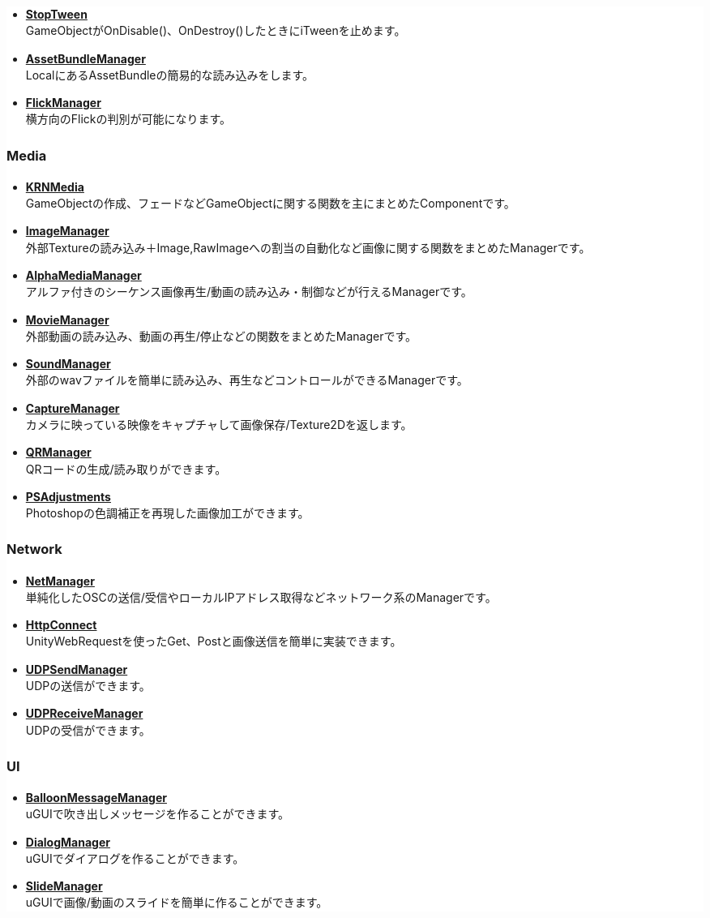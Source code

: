 - <b>[StopTween](https://github.com/mizutanikirin/KirinUtil/wiki/StopTween)</b>  
  GameObjectがOnDisable()、OnDestroy()したときにiTweenを止めます。  
  
- <b>[AssetBundleManager](https://github.com/mizutanikirin/KirinUtil/wiki/AssetBundleManager)</b>  
  LocalにあるAssetBundleの簡易的な読み込みをします。  
  
- <b>[FlickManager](https://github.com/mizutanikirin/KirinUtil/wiki/FlickManager)</b>  
  横方向のFlickの判別が可能になります。 

### Media
- <b>[KRNMedia](https://github.com/mizutanikirin/KirinUtil/wiki/KRNMedia)</b>  
  GameObjectの作成、フェードなどGameObjectに関する関数を主にまとめたComponentです。  
  
- <b>[ImageManager](https://github.com/mizutanikirin/KirinUtil/wiki/ImageManager)</b>  
  外部Textureの読み込み＋Image,RawImageへの割当の自動化など画像に関する関数をまとめたManagerです。

- <b>[AlphaMediaManager](https://github.com/mizutanikirin/KirinUtil/wiki/AlphaMediaManager)</b>  
  アルファ付きのシーケンス画像再生/動画の読み込み・制御などが行えるManagerです。
  
- <b>[MovieManager](https://github.com/mizutanikirin/KirinUtil/wiki/MovieManager)</b>  
  外部動画の読み込み、動画の再生/停止などの関数をまとめたManagerです。
  
- <b>[SoundManager](https://github.com/mizutanikirin/KirinUtil/wiki/SoundManager)</b>  
  外部のwavファイルを簡単に読み込み、再生などコントロールができるManagerです。
  
- <b>[CaptureManager](https://github.com/mizutanikirin/KirinUtil/wiki/CaptureManager)</b>  
  カメラに映っている映像をキャプチャして画像保存/Texture2Dを返します。
  
- <b>[QRManager](https://github.com/mizutanikirin/KirinUtil/wiki/QRManager)</b>  
  QRコードの生成/読み取りができます。  
  
- <b>[PSAdjustments](https://github.com/mizutanikirin/KirinUtil/wiki/PSAdjustments)</b>  
  Photoshopの色調補正を再現した画像加工ができます。  
  
### Network
- <b>[NetManager](https://github.com/mizutanikirin/KirinUtil/wiki/NetManager)</b>  
  単純化したOSCの送信/受信やローカルIPアドレス取得などネットワーク系のManagerです。  
  
- <b>[HttpConnect](https://github.com/mizutanikirin/KirinUtil/wiki/HttpConnect)</b>  
  UnityWebRequestを使ったGet、Postと画像送信を簡単に実装できます。  
  
- <b>[UDPSendManager](https://github.com/mizutanikirin/KirinUtil/wiki/UDPSendManager)</b>  
  UDPの送信ができます。
  
- <b>[UDPReceiveManager](https://github.com/mizutanikirin/KirinUtil/wiki/UDPReceiveManager)</b>  
  UDPの受信ができます。  
### UI
- <b>[BalloonMessageManager](https://github.com/mizutanikirin/KirinUtil/wiki/BalloonMessageManager)</b>  
  uGUIで吹き出しメッセージを作ることができます。  
  
- <b>[DialogManager](https://github.com/mizutanikirin/KirinUtil/wiki/DialogManager)</b>  
  uGUIでダイアログを作ることができます。  
  
- <b>[SlideManager](https://github.com/mizutanikirin/KirinUtil/wiki/SlideManager)</b>  
  uGUIで画像/動画のスライドを簡単に作ることができます。  
  